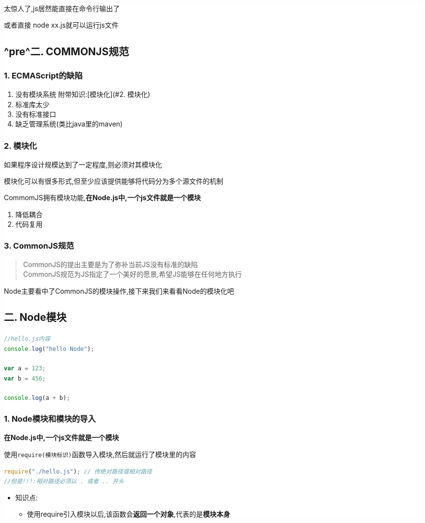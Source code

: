 太惊人了,js居然能直接在命令行输出了

 或者直接 node xx.js就可以运行js文件

## ^pre^二. COMMONJS规范

### 1. ECMAScript的缺陷

1. 没有模块系统   附带知识:[模块化](#2. 模块化)
2. 标准库太少
3. 没有标准接口
4. 缺乏管理系统(类比java里的maven)

### 2. 模块化

如果程序设计规模达到了一定程度,则必须对其模块化

模块化可以有很多形式,但至少应该提供能够将代码分为多个源文件的机制

CommomJS拥有模块功能,**在Node.js中,一个js文件就是一个模块**

1. 降低耦合
2. 代码复用

### 3. CommonJS规范

> CommonJS的提出主要是为了弥补当前JS没有标准的缺陷<br/>CommonJS规范为JS指定了一个美好的愿景,希望JS能够在任何地方执行

Node主要看中了CommonJS的模块操作,接下来我们来看看Node的模块化吧

## 二. Node模块

```javascript
//hello.js内容
console.log("hello Node");

var a = 123;
var b = 456;

console.log(a + b);
```

### 1. Node模块和模块的导入

**在Node.js中,一个js文件就是一个模块**

使用`require(模块标识)`函数导入模块,然后就运行了模块里的内容

```javascript
require("./hello.js"); // 传绝对路径或相对路径
//但是!!!:相对路径必须以 . 或者 .. 开头
```

* 知识点:

  * 使用require引入模块以后,该函数会**返回一个对象**,代表的是**模块本身**
